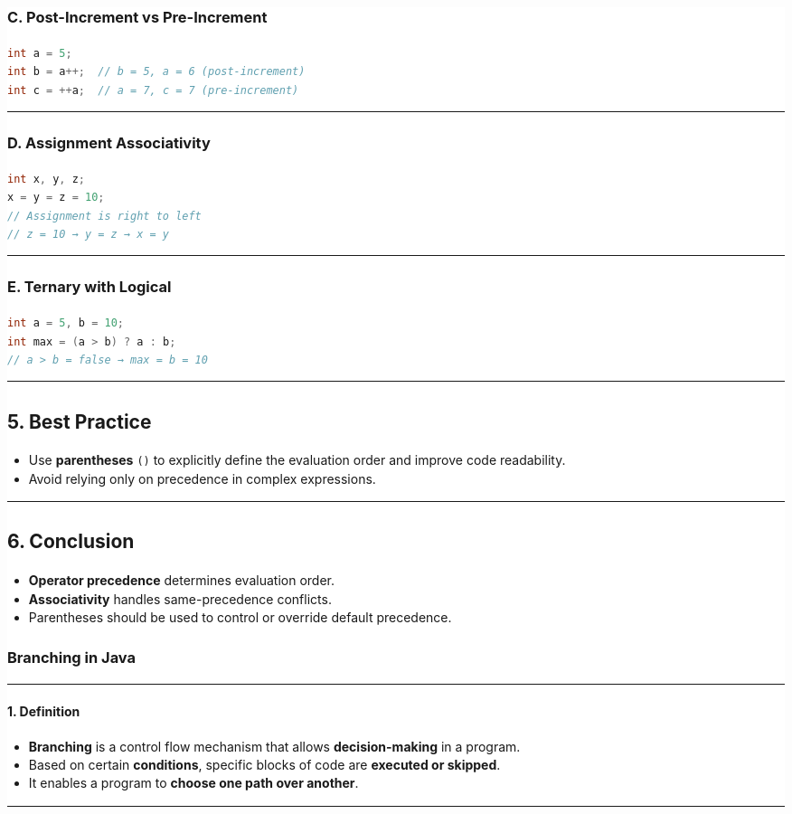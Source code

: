 
### C. **Post-Increment vs Pre-Increment**

```java
int a = 5;
int b = a++;  // b = 5, a = 6 (post-increment)
int c = ++a;  // a = 7, c = 7 (pre-increment)
```

---

### D. **Assignment Associativity**

```java
int x, y, z;
x = y = z = 10;
// Assignment is right to left
// z = 10 → y = z → x = y
```

---

### E. **Ternary with Logical**

```java
int a = 5, b = 10;
int max = (a > b) ? a : b;
// a > b = false → max = b = 10
```

---

## 5. **Best Practice**

* Use **parentheses** `()` to explicitly define the evaluation order and improve code readability.
* Avoid relying only on precedence in complex expressions.

---

## 6. **Conclusion**

* **Operator precedence** determines evaluation order.
* **Associativity** handles same-precedence conflicts.
* Parentheses should be used to control or override default precedence.

### Branching in Java

---

#### 1. **Definition**

* **Branching** is a control flow mechanism that allows **decision-making** in a program.
* Based on certain **conditions**, specific blocks of code are **executed or skipped**.
* It enables a program to **choose one path over another**.

---